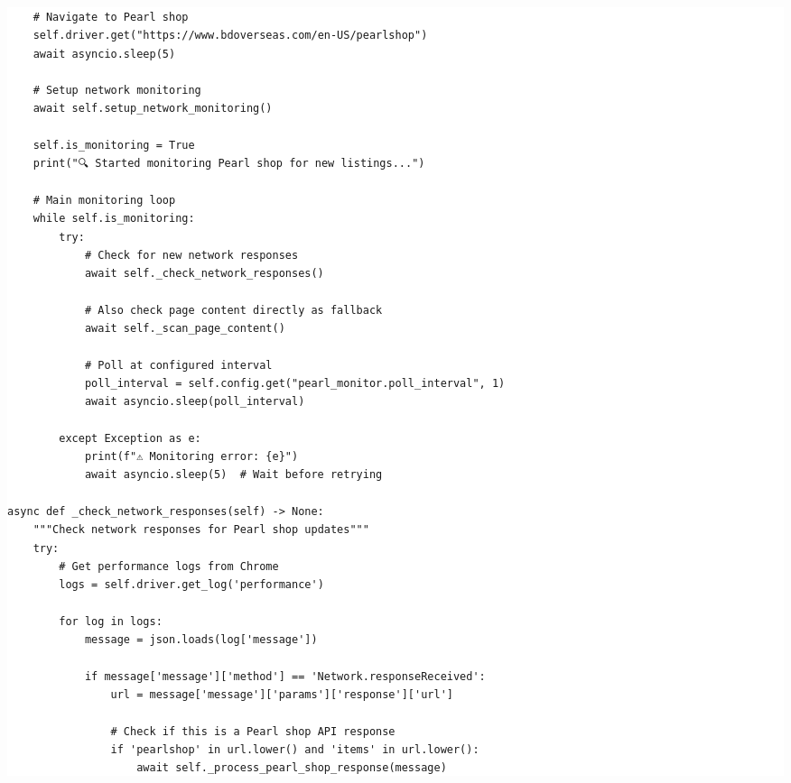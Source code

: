         # Navigate to Pearl shop
        self.driver.get("https://www.bdoverseas.com/en-US/pearlshop")
        await asyncio.sleep(5)
        
        # Setup network monitoring
        await self.setup_network_monitoring()
        
        self.is_monitoring = True
        print("🔍 Started monitoring Pearl shop for new listings...")
        
        # Main monitoring loop
        while self.is_monitoring:
            try:
                # Check for new network responses
                await self._check_network_responses()
                
                # Also check page content directly as fallback
                await self._scan_page_content()
                
                # Poll at configured interval
                poll_interval = self.config.get("pearl_monitor.poll_interval", 1)
                await asyncio.sleep(poll_interval)
                
            except Exception as e:
                print(f"⚠️ Monitoring error: {e}")
                await asyncio.sleep(5)  # Wait before retrying
    
    async def _check_network_responses(self) -> None:
        """Check network responses for Pearl shop updates"""
        try:
            # Get performance logs from Chrome
            logs = self.driver.get_log('performance')
            
            for log in logs:
                message = json.loads(log['message'])
                
                if message['message']['method'] == 'Network.responseReceived':
                    url = message['message']['params']['response']['url']
                    
                    # Check if this is a Pearl shop API response
                    if 'pearlshop' in url.lower() and 'items' in url.lower():
                        await self._process_pearl_shop_response(message)
                        